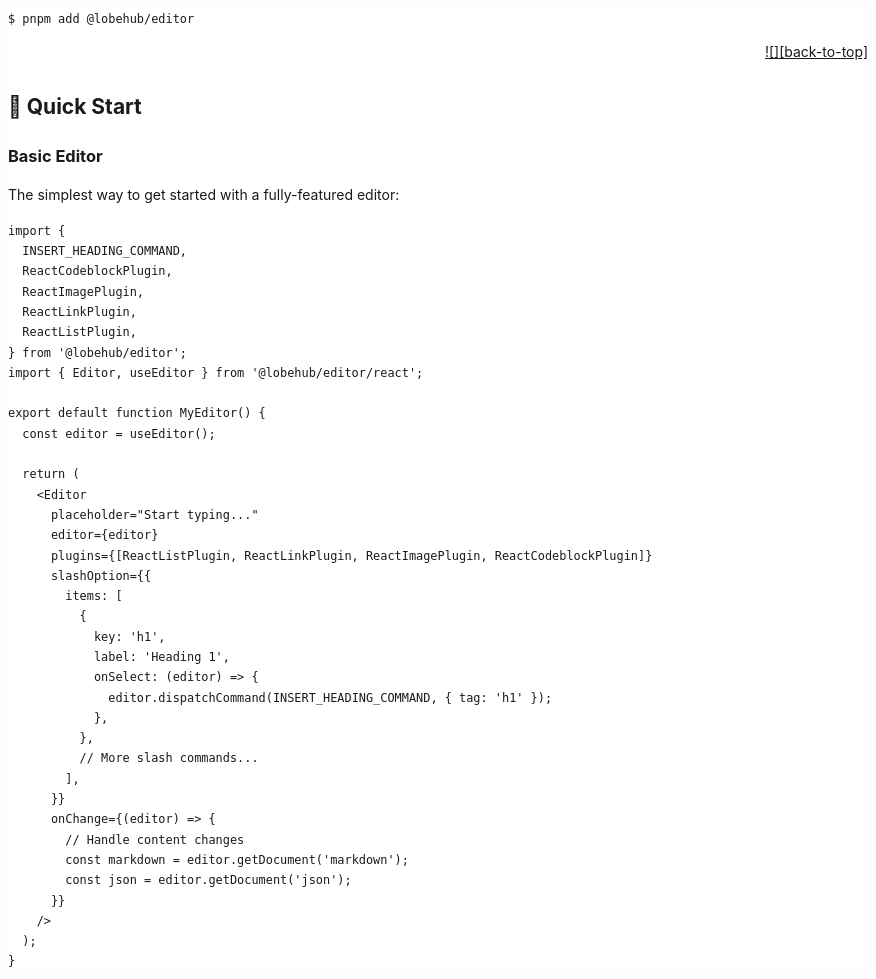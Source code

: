 ```bash
$ pnpm add @lobehub/editor
```

<div align="right">

[!\[\]\[back-to-top\]](#readme-top)

</div>

## 🚀 Quick Start

### Basic Editor

The simplest way to get started with a fully-featured editor:

```tsx
import {
  INSERT_HEADING_COMMAND,
  ReactCodeblockPlugin,
  ReactImagePlugin,
  ReactLinkPlugin,
  ReactListPlugin,
} from '@lobehub/editor';
import { Editor, useEditor } from '@lobehub/editor/react';

export default function MyEditor() {
  const editor = useEditor();

  return (
    <Editor
      placeholder="Start typing..."
      editor={editor}
      plugins={[ReactListPlugin, ReactLinkPlugin, ReactImagePlugin, ReactCodeblockPlugin]}
      slashOption={{
        items: [
          {
            key: 'h1',
            label: 'Heading 1',
            onSelect: (editor) => {
              editor.dispatchCommand(INSERT_HEADING_COMMAND, { tag: 'h1' });
            },
          },
          // More slash commands...
        ],
      }}
      onChange={(editor) => {
        // Handle content changes
        const markdown = editor.getDocument('markdown');
        const json = editor.getDocument('json');
      }}
    />
  );
}
```


[back-to-top]: https://img.shields.io/badge/-BACK_TO_TOP-black?style=flat-square
[bun-link]: https://bun.sh
[bun-shield]: https://img.shields.io/badge/-speedup%20with%20bun-black?logo=bun&style=for-the-badge
[github-action-release-link]: https://github.com/lobehub/lobe-editor/actions/workflows/release.yml
[github-action-release-shield]: https://img.shields.io/github/actions/workflow/status/lobehub/lobe-editor/release.yml?label=release&labelColor=black&logo=githubactions&logoColor=white&style=flat-square
[github-action-test-link]: https://github.com/lobehub/lobe-editor/actions/workflows/test.yml
[github-action-test-shield]: https://img.shields.io/github/actions/workflow/status/lobehub/lobe-editor/test.yml?label=test&labelColor=black&logo=githubactions&logoColor=white&style=flat-square
[github-codespace-link]: https://codespaces.new/lobehub/lobe-editor
[github-codespace-shield]: https://github.com/codespaces/badge.svg
[github-contrib-link]: https://github.com/lobehub/lobe-editor/graphs/contributors
[github-contrib-shield]: https://contrib.rocks/image?repo=lobehub%2Flobe-editor
[github-contributors-link]: https://github.com/lobehub/lobe-editor/graphs/contributors
[github-contributors-shield]: https://img.shields.io/github/contributors/lobehub/lobe-editor?color=c4f042&labelColor=black&style=flat-square
[github-forks-link]: https://github.com/lobehub/lobe-editor/network/members
[github-forks-shield]: https://img.shields.io/github/forks/lobehub/lobe-editor?color=8ae8ff&labelColor=black&style=flat-square
[github-issues-link]: https://github.com/lobehub/lobe-editor/issues
[github-issues-shield]: https://img.shields.io/github/issues/lobehub/lobe-editor?color=ff80eb&labelColor=black&style=flat-square
[github-license-link]: https://github.com/lobehub/lobe-editor/blob/master/LICENSE
[github-license-shield]: https://img.shields.io/github/license/lobehub/lobe-editor?color=white&labelColor=black&style=flat-square
[github-releasedate-link]: https://github.com/lobehub/lobe-editor/releases
[github-releasedate-shield]: https://img.shields.io/github/release-date/lobehub/lobe-editor?labelColor=black&style=flat-square
[github-stars-link]: https://github.com/lobehub/lobe-editor/network/stargazers
[github-stars-shield]: https://img.shields.io/github/stars/lobehub/lobe-editor?color=ffcb47&labelColor=black&style=flat-square
[npm-release-link]: https://www.npmjs.com/package/@lobehub/editor
[npm-release-shield]: https://img.shields.io/npm/v/@lobehub/editor?color=369eff&labelColor=black&logo=npm&logoColor=white&style=flat-square
[pr-welcome-link]: https://github.com/lobehub/lobe-editor/pulls
[pr-welcome-shield]: https://img.shields.io/badge/%F0%9F%A4%AF%20PR%20WELCOME-%E2%86%92-ffcb47?labelColor=black&style=for-the-badge
[profile-link]: https://github.com/lobehub